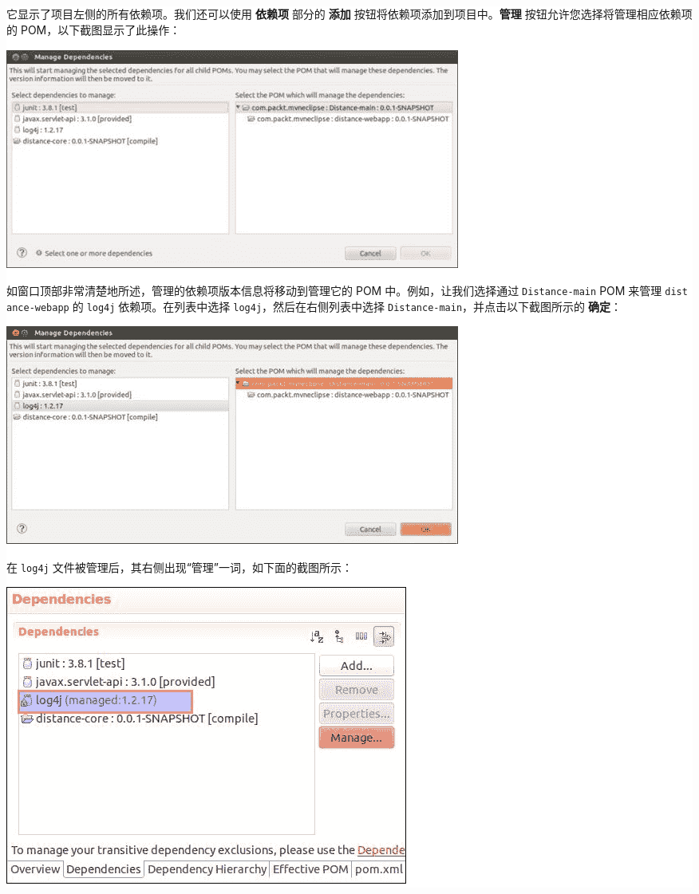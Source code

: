 它显示了项目左侧的所有依赖项。我们还可以使用 **依赖项** 部分的 **添加** 按钮将依赖项添加到项目中。**管理** 按钮允许您选择将管理相应依赖项的 POM，以下截图显示了此操作：

![分析项目依赖关系](img/00094.jpeg)

如窗口顶部非常清楚地所述，管理的依赖项版本信息将移动到管理它的 POM 中。例如，让我们选择通过 `Distance-main` POM 来管理 `distance-webapp` 的 `log4j` 依赖项。在列表中选择 `log4j`，然后在右侧列表中选择 `Distance-main`，并点击以下截图所示的 **确定**：

![分析项目依赖关系](img/00095.jpeg)

在 `log4j` 文件被管理后，其右侧出现“管理”一词，如下面的截图所示：

![分析项目依赖关系](img/00096.jpeg)
